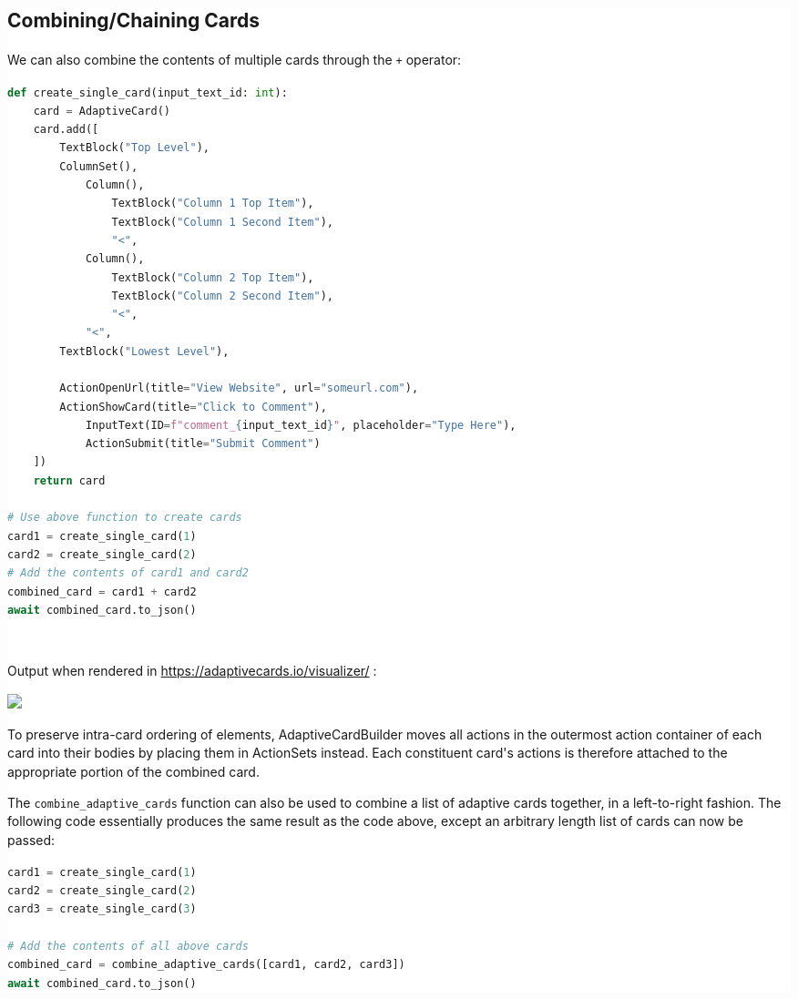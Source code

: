 
## Combining/Chaining Cards

We can also combine the contents of multiple cards through the ```+``` operator:


```python
def create_single_card(input_text_id: int):
    card = AdaptiveCard()
    card.add([
        TextBlock("Top Level"),
        ColumnSet(),
            Column(),
                TextBlock("Column 1 Top Item"),
                TextBlock("Column 1 Second Item"),
                "<",
            Column(),
                TextBlock("Column 2 Top Item"),
                TextBlock("Column 2 Second Item"),
                "<",
            "<",
        TextBlock("Lowest Level"),
        
        ActionOpenUrl(title="View Website", url="someurl.com"),
        ActionShowCard(title="Click to Comment"),
            InputText(ID=f"comment_{input_text_id}", placeholder="Type Here"),
            ActionSubmit(title="Submit Comment")
    ])
    return card

# Use above function to create cards
card1 = create_single_card(1)
card2 = create_single_card(2)
# Add the contents of card1 and card2
combined_card = card1 + card2
await combined_card.to_json()
```
<br>

Output when rendered in https://adaptivecards.io/visualizer/ : 

<img src="https://i.ibb.co/McPxYYF/Malay-screenshot.png" width="400"/>

<br>

To preserve intra-card ordering of elements, AdaptiveCardBuilder moves all actions in the outermost action container of each card into their bodies by placing them in ActionSets instead. Each constituent card's actions is therefore attached to the appropriate portion of the combined card.

The ```combine_adaptive_cards``` function can also be used to combine a list of adaptive cards together, in a left-to-right fashion. The following code essentially produces the same result as the code above, except an arbitrary length list of cards can now be passed:

```python
card1 = create_single_card(1)
card2 = create_single_card(2)
card3 = create_single_card(3)

# Add the contents of all above cards
combined_card = combine_adaptive_cards([card1, card2, card3])
await combined_card.to_json()
```
